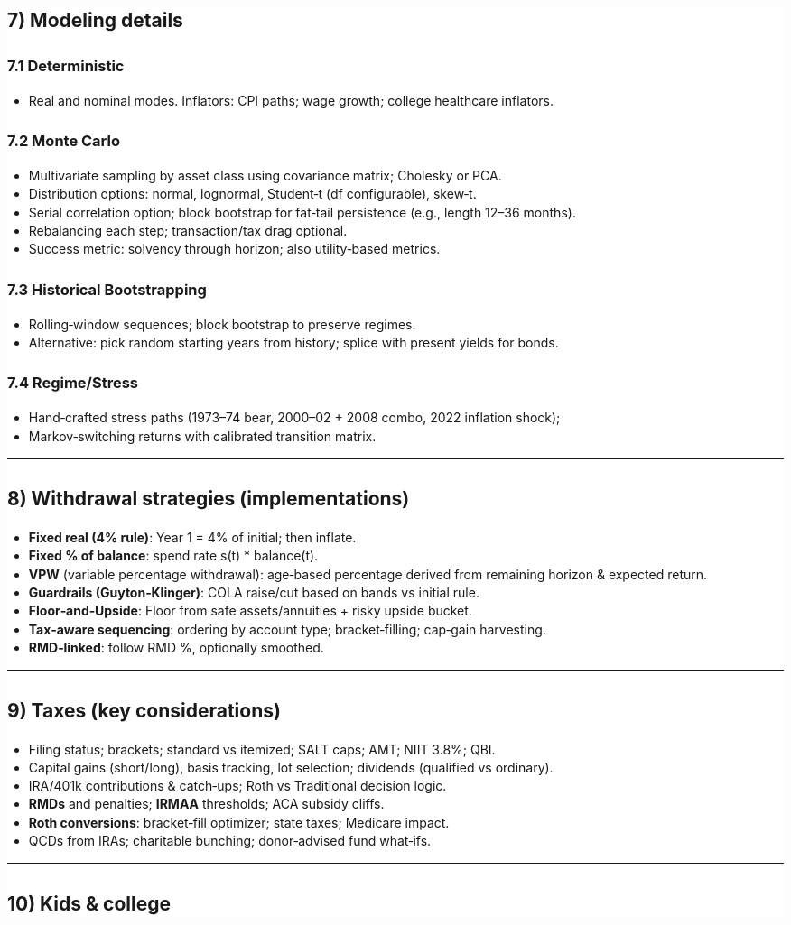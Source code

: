 
## 7) Modeling details

### 7.1 Deterministic

* Real and nominal modes. Inflators: CPI paths; wage growth; college healthcare inflators.

### 7.2 Monte Carlo

* Multivariate sampling by asset class using covariance matrix; Cholesky or PCA.
* Distribution options: normal, lognormal, Student‑t (df configurable), skew‑t.
* Serial correlation option; block bootstrap for fat‑tail persistence (e.g., length 12–36 months).
* Rebalancing each step; transaction/tax drag optional.
* Success metric: solvency through horizon; also utility‑based metrics.

### 7.3 Historical Bootstrapping

* Rolling‑window sequences; block bootstrap to preserve regimes.
* Alternative: pick random starting years from history; splice with present yields for bonds.

### 7.4 Regime/Stress

* Hand‑crafted stress paths (1973–74 bear, 2000–02 + 2008 combo, 2022 inflation shock);
* Markov‑switching returns with calibrated transition matrix.

---

## 8) Withdrawal strategies (implementations)

* **Fixed real (4% rule)**: Year 1 = 4% of initial; then inflate.
* **Fixed % of balance**: spend rate s(t) \* balance(t).
* **VPW** (variable percentage withdrawal): age‑based percentage derived from remaining horizon & expected return.
* **Guardrails (Guyton‑Klinger)**: COLA raise/cut based on bands vs initial rule.
* **Floor‑and‑Upside**: Floor from safe assets/annuities + risky upside bucket.
* **Tax‑aware sequencing**: ordering by account type; bracket‑filling; cap‑gain harvesting.
* **RMD‑linked**: follow RMD %, optionally smoothed.

---

## 9) Taxes (key considerations)

* Filing status; brackets; standard vs itemized; SALT caps; AMT; NIIT 3.8%; QBI.
* Capital gains (short/long), basis tracking, lot selection; dividends (qualified vs ordinary).
* IRA/401k contributions & catch‑ups; Roth vs Traditional decision logic.
* **RMDs** and penalties; **IRMAA** thresholds; ACA subsidy cliffs.
* **Roth conversions**: bracket‑fill optimizer; state taxes; Medicare impact.
* QCDs from IRAs; charitable bunching; donor‑advised fund what‑ifs.

---

## 10) Kids & college
